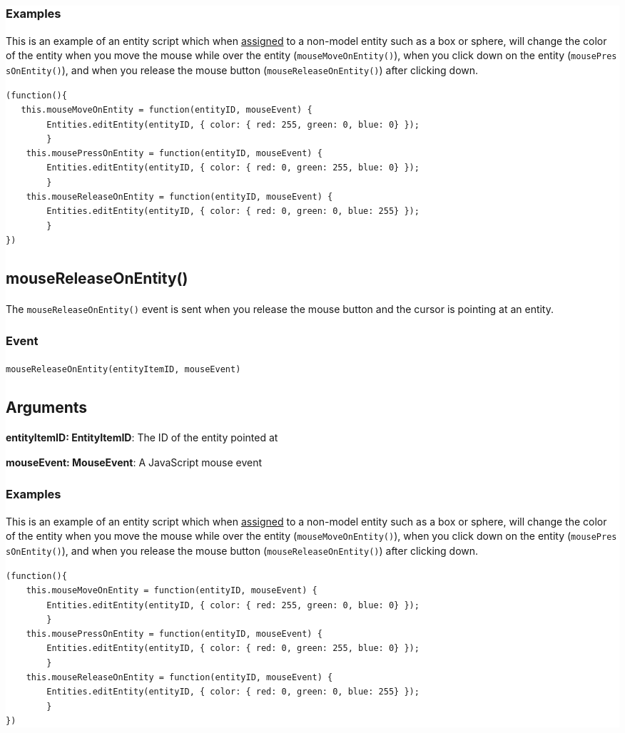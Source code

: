 ### Examples

This is an example of an entity script which when [assigned](https://docs.highfidelity.com/docs/attaching-a-script-to-an-entity) to a non-model entity such as a box or sphere, will change the color of the entity when you move the mouse while over the entity (`mouseMoveOnEntity()`), when you click down on the entity (`mousePressOnEntity()`), and when you release the mouse button (`mouseReleaseOnEntity()`) after clicking down.

```
(function(){
   this.mouseMoveOnEntity = function(entityID, mouseEvent) { 
        Entities.editEntity(entityID, { color: { red: 255, green: 0, blue: 0} });
        }
    this.mousePressOnEntity = function(entityID, mouseEvent) { 
        Entities.editEntity(entityID, { color: { red: 0, green: 255, blue: 0} });
        }
    this.mouseReleaseOnEntity = function(entityID, mouseEvent) { 
        Entities.editEntity(entityID, { color: { red: 0, green: 0, blue: 255} });
        }
})
```



## mouseReleaseOnEntity() <a id="c12"></a>

The `mouseReleaseOnEntity()` event is sent when you release the mouse button and the cursor is pointing at an entity.

### Event

`mouseReleaseOnEntity(entityItemID, mouseEvent)`

## Arguments

**entityItemID: EntityItemID**: The ID of the entity pointed at

**mouseEvent: MouseEvent**: A JavaScript mouse event

### Examples

This is an example of an entity script which when [assigned](https://docs.highfidelity.com/docs/attaching-a-script-to-an-entity) to a non-model entity such as a box or sphere, will change the color of the entity when you move the mouse while over the entity (`mouseMoveOnEntity()`), when you click down on the entity (`mousePressOnEntity()`), and when you release the mouse button (`mouseReleaseOnEntity()`) after clicking down.

```
(function(){ 
    this.mouseMoveOnEntity = function(entityID, mouseEvent) { 
        Entities.editEntity(entityID, { color: { red: 255, green: 0, blue: 0} });
        }
    this.mousePressOnEntity = function(entityID, mouseEvent) { 
        Entities.editEntity(entityID, { color: { red: 0, green: 255, blue: 0} });
        }
    this.mouseReleaseOnEntity = function(entityID, mouseEvent) { 
        Entities.editEntity(entityID, { color: { red: 0, green: 0, blue: 255} });
        }
})
```
